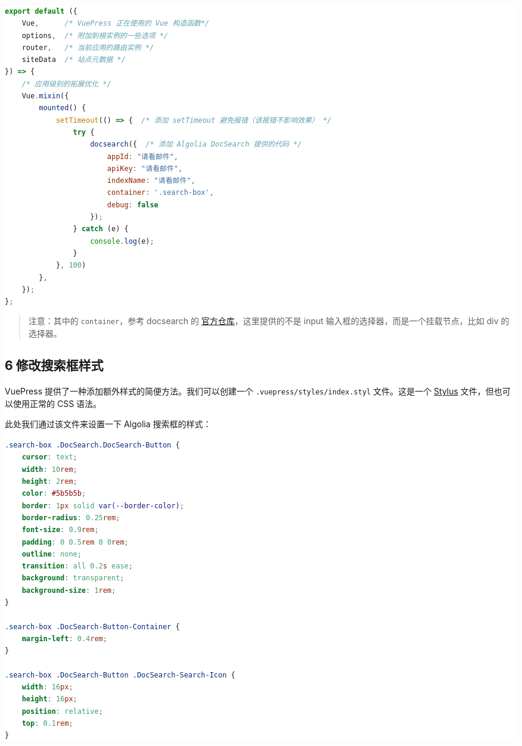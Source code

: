 ```js
export default ({
    Vue,      /* VuePress 正在使用的 Vue 构造函数*/
    options,  /* 附加到根实例的一些选项 */
    router,   /* 当前应用的路由实例 */
    siteData  /* 站点元数据 */
}) => {
    /* 应用级别的拓展优化 */
    Vue.mixin({
        mounted() {
            setTimeout(() => {  /* 添加 setTimeout 避免报错（该报错不影响效果） */
                try {
                    docsearch({  /* 添加 Algolia DocSearch 提供的代码 */
                        appId: "请看邮件",
                        apiKey: "请看邮件",
                        indexName: "请看邮件",
                        container: '.search-box',
                        debug: false
                    });
                } catch (e) {
                    console.log(e);
                }
            }, 100)
        },
    });
};
```

> 注意：其中的 `container`，参考 docsearch 的 [官方仓库](https://github.com/algolia/docsearch)，这里提供的不是 input 输入框的选择器，而是一个挂载节点，比如 div 的选择器。

## 6 修改搜索框样式

VuePress 提供了一种添加额外样式的简便方法。我们可以创建一个 `.vuepress/styles/index.styl` 文件。这是一个 [Stylus](https://stylus-lang.com/) 文件，但也可以使用正常的 CSS 语法。

此处我们通过该文件来设置一下 Algolia 搜索框的样式：

```css
.search-box .DocSearch.DocSearch-Button {
    cursor: text;
    width: 10rem;
    height: 2rem;
    color: #5b5b5b;
    border: 1px solid var(--border-color);
    border-radius: 0.25rem;
    font-size: 0.9rem;
    padding: 0 0.5rem 0 0rem;
    outline: none;
    transition: all 0.2s ease;
    background: transparent;
    background-size: 1rem;
}

.search-box .DocSearch-Button-Container {
    margin-left: 0.4rem;
}

.search-box .DocSearch-Button .DocSearch-Search-Icon {
    width: 16px;
    height: 16px;
    position: relative;
    top: 0.1rem;
}

```